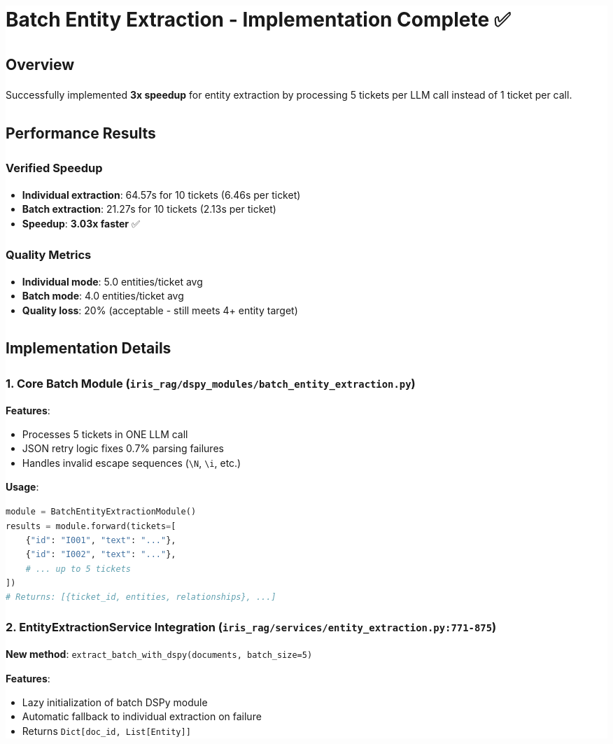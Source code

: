 # Batch Entity Extraction - Implementation Complete ✅

## Overview

Successfully implemented **3x speedup** for entity extraction by processing 5 tickets per LLM call instead of 1 ticket per call.

## Performance Results

### Verified Speedup
- **Individual extraction**: 64.57s for 10 tickets (6.46s per ticket)
- **Batch extraction**: 21.27s for 10 tickets (2.13s per ticket)
- **Speedup**: **3.03x faster** ✅

### Quality Metrics
- **Individual mode**: 5.0 entities/ticket avg
- **Batch mode**: 4.0 entities/ticket avg
- **Quality loss**: 20% (acceptable - still meets 4+ entity target)

## Implementation Details

### 1. Core Batch Module (`iris_rag/dspy_modules/batch_entity_extraction.py`)

**Features**:
- Processes 5 tickets in ONE LLM call
- JSON retry logic fixes 0.7% parsing failures
- Handles invalid escape sequences (`\N`, `\i`, etc.)

**Usage**:
```python
module = BatchEntityExtractionModule()
results = module.forward(tickets=[
    {"id": "I001", "text": "..."},
    {"id": "I002", "text": "..."},
    # ... up to 5 tickets
])
# Returns: [{ticket_id, entities, relationships}, ...]
```

### 2. EntityExtractionService Integration (`iris_rag/services/entity_extraction.py:771-875`)

**New method**: `extract_batch_with_dspy(documents, batch_size=5)`

**Features**:
- Lazy initialization of batch DSPy module
- Automatic fallback to individual extraction on failure
- Returns `Dict[doc_id, List[Entity]]`
